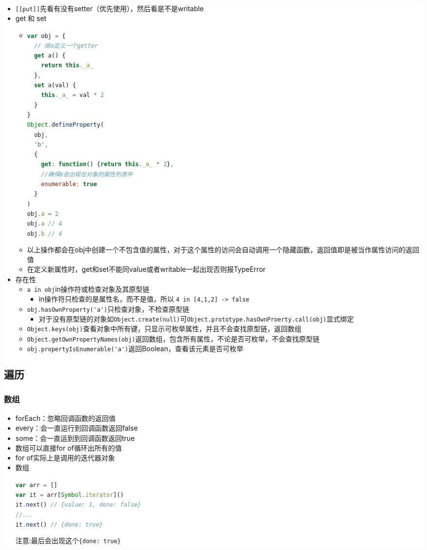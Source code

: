   * `[[put]]`先看有没有setter（优先使用），然后看是不是writable
  * get 和 set
    * ```js
      var obj = {
        // 给a定义一个getter
        get a() {
          return this._a_
        },
        set a(val) {
          this._a_ = val * 2
        }
      }
      Object.defineProperty(
        obj,
        'b',
        {
          get: function() {return this._a_ * 2},
          //确保b会出现在对象的属性列表中
          enumerable: true
        }
      )
      obj.a = 2
      obj.a // 4
      obj.b // 4
      ```
    * 以上操作都会在obj中创建一个不包含值的属性，对于这个属性的访问会自动调用一个隐藏函数，返回值即是被当作属性访问的返回值
    * 在定义新属性时，get和set不能同value或者writable一起出现否则报TypeError
  * 存在性
    * `a in obj`in操作符或检查对象及其原型链
      * in操作符只检查的是属性名，而不是值，所以 `4 in [4,1,2] -> false`
    * `obj.hasOwnProperty('a')`只检查对象，不检查原型链
      * 对于没有原型链的对象如`Object.create(null)`可`Object.prototype.hasOwnProerty.call(obj)`显式绑定
    * `Object.keys(obj)`查看对象中所有键，只显示可枚举属性，并且不会查找原型链，返回数组
    * `Object.getOwnPropertyNames(obj)`返回数组，包含所有属性，不论是否可枚举，不会查找原型链
    * `obj.propertyIsEnumerable('a')`返回Boolean，查看该元素是否可枚举

## 遍历
### 数组
  * forEach：忽略回调函数的返回值
  * every：会一直运行到回调函数返回false
  * some：会一直运到到回调函数返回true
  * 数组可以直接for of循环出所有的值
  * for of实际上是调用的迭代器对象
  * 数组
    ```js
    var arr = []
    var it = arr[Symbol.iterator]()
    it.next() // {value: 1, done: false}
    //...
    it.next() // {done: true}
    ``` 
    注意:最后会出现这个`{done: true}`
